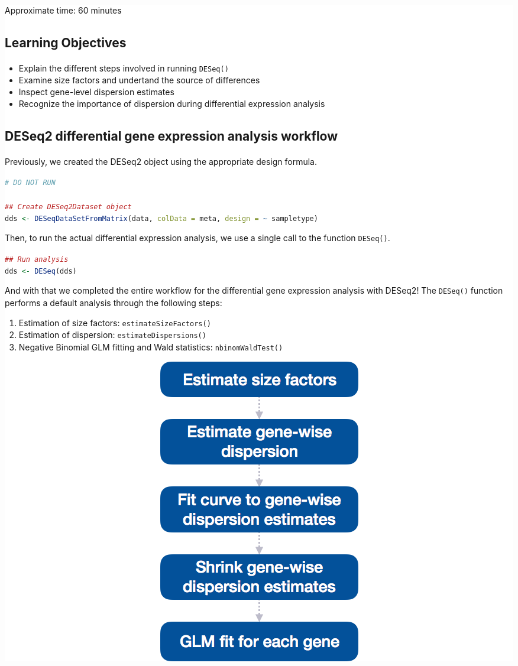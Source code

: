 Approximate time: 60 minutes

## Learning Objectives

-   Explain the different steps involved in running `DESeq()`
-   Examine size factors and undertand the source of differences
-   Inspect gene-level dispersion estimates
-   Recognize the importance of dispersion during differential
    expression analysis

## DESeq2 differential gene expression analysis workflow

Previously, we created the DESeq2 object using the appropriate design
formula.

``` r
# DO NOT RUN

## Create DESeq2Dataset object
dds <- DESeqDataSetFromMatrix(data, colData = meta, design = ~ sampletype)
```

Then, to run the actual differential expression analysis, we use a
single call to the function `DESeq()`.

``` r
## Run analysis
dds <- DESeq(dds)
```

And with that we completed the entire workflow for the differential gene
expression analysis with DESeq2! The `DESeq()` function performs a
default analysis through the following steps:

1.  Estimation of size factors: `estimateSizeFactors()`
2.  Estimation of dispersion: `estimateDispersions()`
3.  Negative Binomial GLM fitting and Wald statistics:
    `nbinomWaldTest()`

<img src="./img/07b_DEA/deseq2_workflow_separate.png" style="display: block; margin: auto;" />
